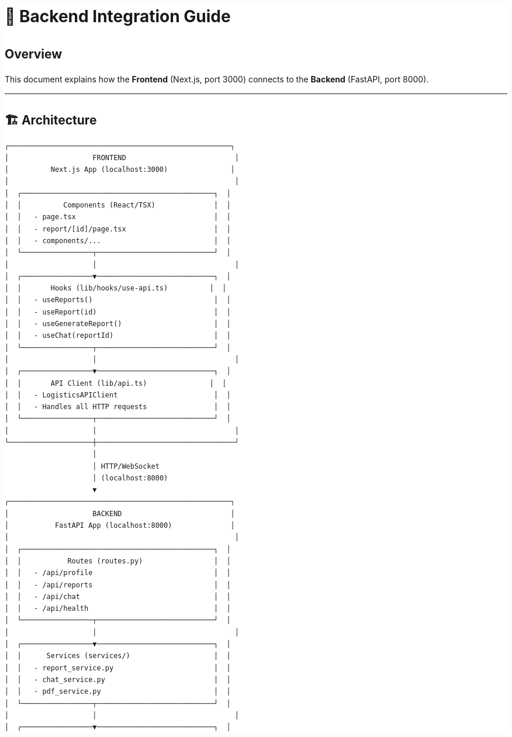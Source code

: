 # 🔌 Backend Integration Guide

## Overview

This document explains how the **Frontend** (Next.js, port 3000) connects to the **Backend** (FastAPI, port 8000).

---

## 🏗️ Architecture

```
┌─────────────────────────────────────────────────────┐
│                    FRONTEND                          │
│          Next.js App (localhost:3000)               │
│                                                      │
│  ┌──────────────────────────────────────────────┐  │
│  │          Components (React/TSX)              │  │
│  │   - page.tsx                                 │  │
│  │   - report/[id]/page.tsx                     │  │
│  │   - components/...                           │  │
│  └─────────────────┬────────────────────────────┘  │
│                    │                                 │
│  ┌─────────────────▼────────────────────────────┐  │
│  │       Hooks (lib/hooks/use-api.ts)          │  │
│  │   - useReports()                             │  │
│  │   - useReport(id)                            │  │
│  │   - useGenerateReport()                      │  │
│  │   - useChat(reportId)                        │  │
│  └─────────────────┬────────────────────────────┘  │
│                    │                                 │
│  ┌─────────────────▼────────────────────────────┐  │
│  │       API Client (lib/api.ts)               │  │
│  │   - LogisticsAPIClient                       │  │
│  │   - Handles all HTTP requests                │  │
│  └─────────────────┬────────────────────────────┘  │
│                    │                                 │
└────────────────────┼─────────────────────────────────┘
                     │
                     │ HTTP/WebSocket
                     │ (localhost:8000)
                     ▼
┌─────────────────────────────────────────────────────┐
│                    BACKEND                          │
│           FastAPI App (localhost:8000)              │
│                                                      │
│  ┌──────────────────────────────────────────────┐  │
│  │           Routes (routes.py)                 │  │
│  │   - /api/profile                             │  │
│  │   - /api/reports                             │  │
│  │   - /api/chat                                │  │
│  │   - /api/health                              │  │
│  └─────────────────┬────────────────────────────┘  │
│                    │                                 │
│  ┌─────────────────▼────────────────────────────┐  │
│  │      Services (services/)                    │  │
│  │   - report_service.py                        │  │
│  │   - chat_service.py                          │  │
│  │   - pdf_service.py                           │  │
│  └─────────────────┬────────────────────────────┘  │
│                    │                                 │
│  ┌─────────────────▼────────────────────────────┐  │
```